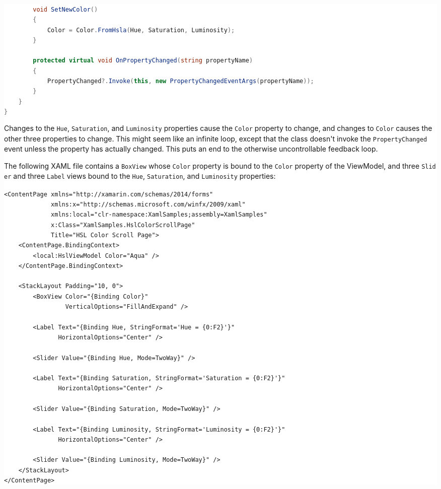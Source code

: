 ```csharp
        void SetNewColor()
        {
            Color = Color.FromHsla(Hue, Saturation, Luminosity);
        }

        protected virtual void OnPropertyChanged(string propertyName)
        {
            PropertyChanged?.Invoke(this, new PropertyChangedEventArgs(propertyName));
        }
    }
}
```

Changes to the `Hue`, `Saturation`, and `Luminosity` properties cause the `Color` property to change, and changes to `Color` causes the other three properties to change. This might seem like an infinite loop, except that the class doesn't invoke the `PropertyChanged` event unless the property has actually changed. This puts an end to the otherwise uncontrollable feedback loop.

The following XAML file contains a `BoxView` whose `Color` property is bound to the `Color` property of the ViewModel, and three `Slider` and three `Label` views bound to the `Hue`, `Saturation`, and `Luminosity` properties:

```xaml
<ContentPage xmlns="http://xamarin.com/schemas/2014/forms"
             xmlns:x="http://schemas.microsoft.com/winfx/2009/xaml"
             xmlns:local="clr-namespace:XamlSamples;assembly=XamlSamples"
             x:Class="XamlSamples.HslColorScrollPage"
             Title="HSL Color Scroll Page">
    <ContentPage.BindingContext>
        <local:HslViewModel Color="Aqua" />
    </ContentPage.BindingContext>

    <StackLayout Padding="10, 0">
        <BoxView Color="{Binding Color}"
                 VerticalOptions="FillAndExpand" />

        <Label Text="{Binding Hue, StringFormat='Hue = {0:F2}'}"
               HorizontalOptions="Center" />

        <Slider Value="{Binding Hue, Mode=TwoWay}" />

        <Label Text="{Binding Saturation, StringFormat='Saturation = {0:F2}'}"
               HorizontalOptions="Center" />

        <Slider Value="{Binding Saturation, Mode=TwoWay}" />

        <Label Text="{Binding Luminosity, StringFormat='Luminosity = {0:F2}'}"
               HorizontalOptions="Center" />

        <Slider Value="{Binding Luminosity, Mode=TwoWay}" />
    </StackLayout>
</ContentPage>
```
